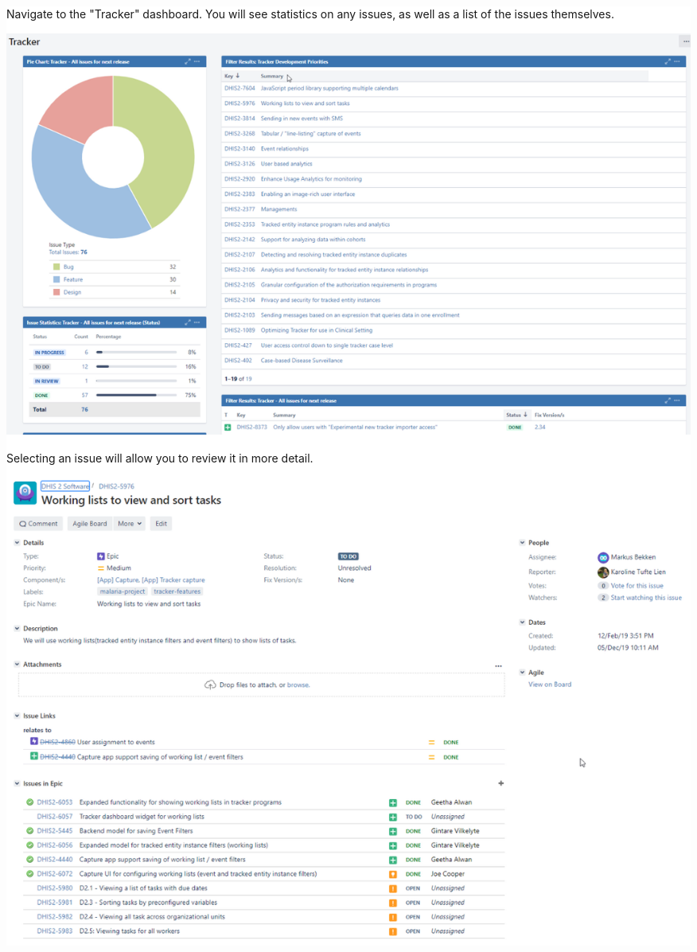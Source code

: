 Navigate to the "Tracker" dashboard. You will see statistics on any
issues, as well as a list of the issues themselves.

![](images/image132.png)

Selecting an issue will allow you to review it in more detail.

![](images/image157.png)
